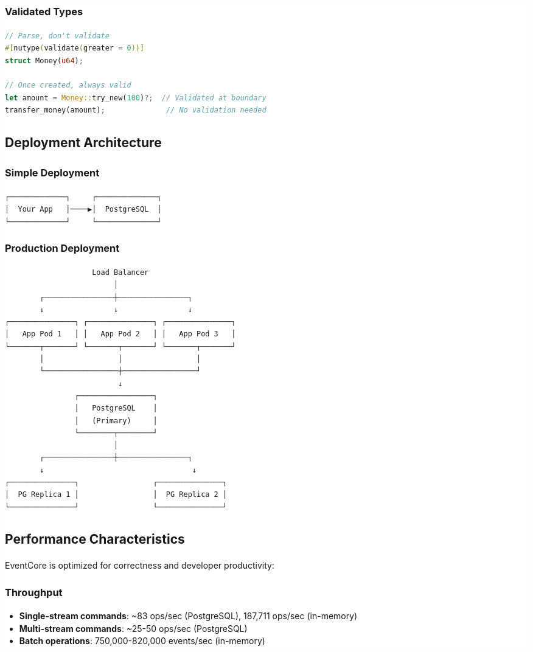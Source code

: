 ### Validated Types
```rust
// Parse, don't validate
#[nutype(validate(greater = 0))]
struct Money(u64);

// Once created, always valid
let amount = Money::try_new(100)?;  // Validated at boundary
transfer_money(amount);              // No validation needed
```

## Deployment Architecture

### Simple Deployment
```
┌─────────────┐     ┌──────────────┐
│  Your App   │────▶│  PostgreSQL  │
└─────────────┘     └──────────────┘
```

### Production Deployment
```
                    Load Balancer
                         │
        ┌────────────────┼────────────────┐
        ↓                ↓                ↓
┌───────────────┐ ┌───────────────┐ ┌───────────────┐
│   App Pod 1   │ │   App Pod 2   │ │   App Pod 3   │
└───────┬───────┘ └───────┬───────┘ └───────┬───────┘
        │                 │                 │
        └─────────────────┼─────────────────┘
                          ↓
                ┌─────────────────┐
                │   PostgreSQL    │
                │   (Primary)     │
                └────────┬────────┘
                         │
        ┌────────────────┼────────────────┐
        ↓                                  ↓
┌───────────────┐                 ┌───────────────┐
│  PG Replica 1 │                 │  PG Replica 2 │
└───────────────┘                 └───────────────┘
```

## Performance Characteristics

EventCore is optimized for correctness and developer productivity:

### Throughput
- **Single-stream commands**: ~83 ops/sec (PostgreSQL), 187,711 ops/sec (in-memory)
- **Multi-stream commands**: ~25-50 ops/sec (PostgreSQL)  
- **Batch operations**: 750,000-820,000 events/sec (in-memory)
